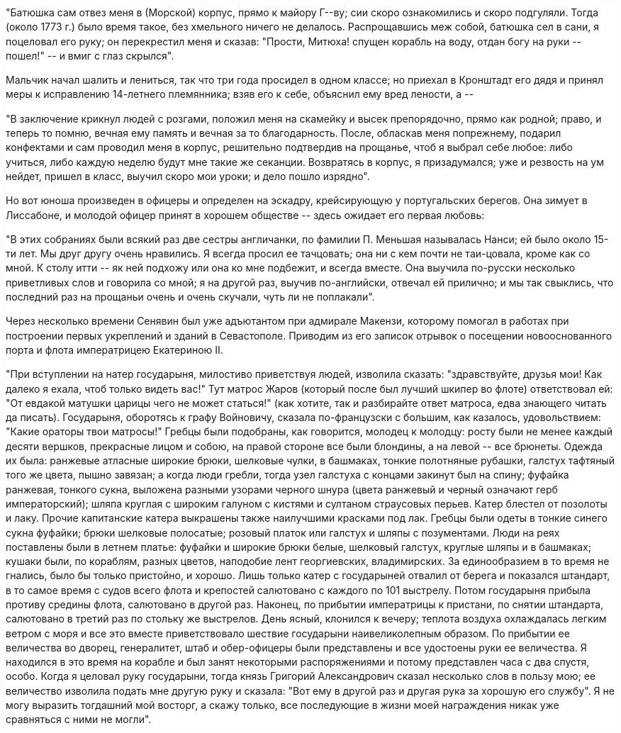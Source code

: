   

  "Батюшка сам отвез меня в (Морской) корпус, прямо к майору  Г--ву; сии скоро ознакомились и скоро подгуляли. Тогда (около 1773 г.)  было время такое, без хмельного ничего не делалось. Распрощавшись меж  собой, батюшка сел в сани, я поцеловал его руку; он перекрестил меня и  сказав: "Прости, Митюха! спущен корабль на воду, отдан богу на руки --  пошел!" -- и вмиг с глаз скрылся".

  

  Мальчик начал шалить и лениться, так что три года просидел в одном классе; но приехал в Кронштадт его дядя и принял меры к  исправлению 14-летнего племянника; взяв его к себе, объяснил ему вред  лености, а --

  

  "В заключение крикнул людей с розгами, положил меня на  скамейку и высек препорядочно, прямо как родной; право, и теперь то  помню, вечная ему память и вечная за то благодарность. После, обласкав  меня попрежнему, подарил конфектами и сам проводил меня в корпус,  решительно подтвердив на прощанье, чтоб я выбрал себе любое: либо  учиться, либо каждую неделю будут мне такие же секанции. Возвратясь в  корпус, я призадумался; уже и резвость на ум нейдет, пришел в класс,  выучил скоро мои уроки; и дело пошло изрядно".

  

  Но вот юноша произведен в офицеры и определен на эскадру,  крейсирующую у португальских берегов. Она зимует в Лиссабоне, и молодой  офицер принят в хорошем обществе -- здесь ожидает его первая любовь:

  

  "В этих собраниях были всякий раз две сестры англичанки, по  фамилии П. Меньшая называлась Нанси; ей было около 15-ти лет. Мы друг  другу очень нравились. Я всегда просил ее тачцовать; она ни с кем почти  не таи-цовала, кроме как со мной. К столу итти -- як ней подхожу или она ко мне подбежит, и всегда вместе. Она выучила по-русски несколько  приветливых слов и говорила со мной; я на другой раз, выучив  по-английски, отвечал ей прилично; и мы так свыклись, что последний раз  на прощаньи очень и очень скучали, чуть ли не поплакали".

  

  Через несколько времени Сенявин был уже адъютантом при  адмирале Макензи, которому помогал в работах при построении первых  укреплений и зданий в Севастополе. Приводим из его записок отрывок о  посещении новооснованного порта и флота императрицею Екатериною II.

  

  "При вступлении на натер государыня, милостиво приветствуя  людей, изволила сказать: "здравствуйте, друзья мои! Как далеко я ехала,  чтоб только видеть вас!" Тут матрос Жаров (который после был лучший  шкипер во флоте) ответствовал ей: "От евдакой матушки царицы чего не  может статься!" (как хотите, так и разбирайте ответ матроса, едва  знающего читать да писать). Государыня, оборотясь к графу Войновичу,  сказала по-французски с большим, как казалось, удовольствием: "Какие  ораторы твои матросы!" Гребцы были подобраны, как говорится, молодец к  молодцу: росту были не менее каждый десяти вершков, прекрасные лицом и  собою, на правой стороне все были блондины, а на левой -- все брюнеты.  Одежда их была: ранжевые атласные широкие брюки, шелковые чулки, в  башмаках, тонкие полотняные рубашки, галстух тафтяный того же цвета,  пышно завязан; а когда люди гребли, тогда узел галстуха с концами  закинут был на спину; фуфайка ранжевая, тонкого сукна, выложена разными  узорами черного шнура (цвета ранжевый и черный означают герб  императорский); шляпа круглая с широким галуном с кистями и султаном  страусовых перьев. Катер блестел от позолоты и лаку. Прочие капитанские  катера выкрашены также наилучшими красками под лак. Гребцы были одеты в  тонкие синего сукна фуфайки; брюки шелковые полосатые; розовый платок  или галстух и шляпы с позументами. Люди на реях поставлены были в летнем платье: фуфайки и широкие брюки белые, шелковый галстух, круглые шляпы и в башмаках; кушаки были, по кораблям, разных цветов, наподобие лент  георгиевских, владимирских. За единообразием в то время не гнались, было бы только пристойно, и хорошо. Лишь только катер с государыней отвалил  от берега и показался штандарт, в то самое время с судов всего флота и  крепостей салютовано с каждого по 101 выстрелу. Потом государыня прибыла противу средины флота, салютовано в другой раз. Наконец, по прибытии  императрицы к пристани, по снятии штандарта, салютовано в третий раз по  стольку же выстрелов. День ясный, клонился к вечеру; теплота воздуха  охлаждалась легким ветром с моря и все это вместе приветствовало шествие государыни наивеликолепным образом. По прибытии ее величества во  дворец, генералитет, штаб и обер-офицеры были представлены и все  удостоены руки ее величества. Я находился в это время на корабле и был  занят некоторыми распоряжениями и потому представлен часа с два спустя,  особо. Когда я целовал руку государыни, тогда князь Григорий  Александрович сказал несколько слов в пользу мою; ее величество изволила подать мне другую руку и сказала: "Вот ему в другой раз и другая рука  за хорошую его службу". Я не могу выразить тогдашний мой восторг, а  скажу только, все последующие в жизни моей награждения никак уже  сравняться с ними не могли".